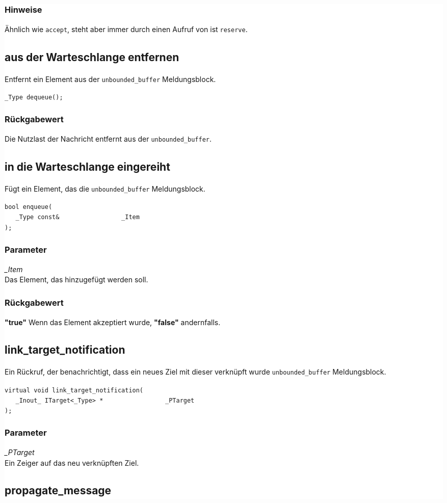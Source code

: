 ### <a name="remarks"></a>Hinweise

Ähnlich wie `accept`, steht aber immer durch einen Aufruf von ist `reserve`.

##  <a name="dequeue"></a> aus der Warteschlange entfernen

Entfernt ein Element aus der `unbounded_buffer` Meldungsblock.

```
_Type dequeue();
```

### <a name="return-value"></a>Rückgabewert

Die Nutzlast der Nachricht entfernt aus der `unbounded_buffer`.

##  <a name="enqueue"></a> in die Warteschlange eingereiht

Fügt ein Element, das die `unbounded_buffer` Meldungsblock.

```
bool enqueue(
   _Type const&                 _Item
);
```

### <a name="parameters"></a>Parameter

*_Item*<br/>
Das Element, das hinzugefügt werden soll.

### <a name="return-value"></a>Rückgabewert

**"true"** Wenn das Element akzeptiert wurde, **"false"** andernfalls.

##  <a name="link_target_notification"></a> link_target_notification

Ein Rückruf, der benachrichtigt, dass ein neues Ziel mit dieser verknüpft wurde `unbounded_buffer` Meldungsblock.

```
virtual void link_target_notification(
   _Inout_ ITarget<_Type> *                 _PTarget
);
```

### <a name="parameters"></a>Parameter

*_PTarget*<br/>
Ein Zeiger auf das neu verknüpften Ziel.

##  <a name="propagate_message"></a> propagate_message
